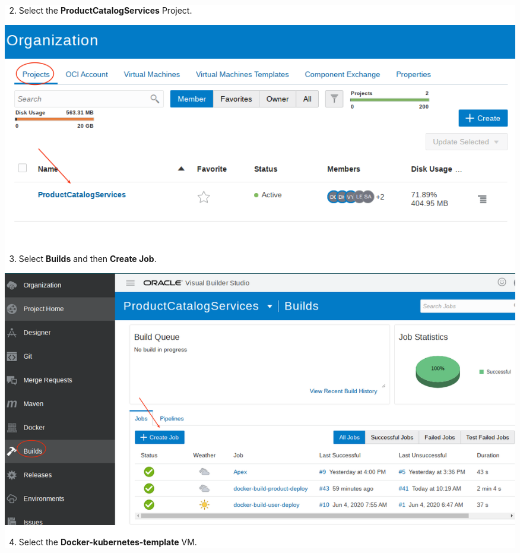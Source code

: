 2. Select the **ProductCatalogServices** Project.

  ![](images/083.png " ")

3. Select **Builds** and then **Create Job**.

  ![](images/084.png " ")

4. Select the **Docker-kubernetes-template** VM.
